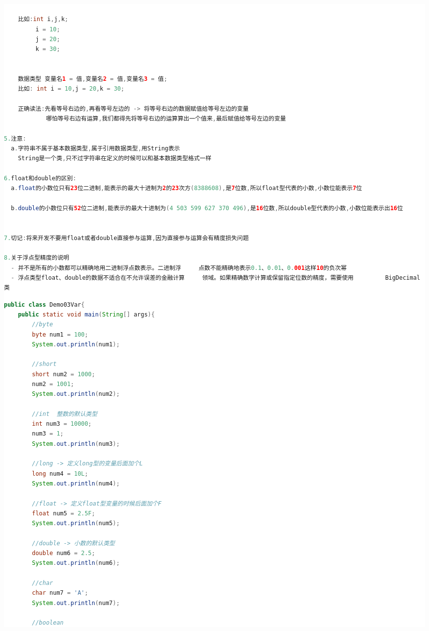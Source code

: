 ```java

    比如:int i,j,k;
         i = 10;
         j = 20; 
         k = 30;


    数据类型 变量名1 = 值,变量名2 = 值,变量名3 = 值;
    比如: int i = 10,j = 20,k = 30;

    正确读法:先看等号右边的,再看等号左边的 -> 将等号右边的数据赋值给等号左边的变量
            哪怕等号右边有运算,我们都得先将等号右边的运算算出一个值来,最后赋值给等号左边的变量
        
5.注意:
  a.字符串不属于基本数据类型,属于引用数据类型,用String表示
    String是一个类,只不过字符串在定义的时候可以和基本数据类型格式一样
      
6.float和double的区别:
  a.float的小数位只有23位二进制,能表示的最大十进制为2的23次方(8388608),是7位数,所以float型代表的小数,小数位能表示7位
      
  b.double的小数位只有52位二进制,能表示的最大十进制为(4 503 599 627 370 496),是16位数,所以double型代表的小数,小数位能表示出16位
      
      
7.切记:将来开发不要用float或者double直接参与运算,因为直接参与运算会有精度损失问题    
    
8.关于浮点型精度的说明
  - 并不是所有的小数都可以精确地用二进制浮点数表示。二进制浮     点数不能精确地表示0.1、0.01、0.001这样10的负次幂
  - 浮点类型float、double的数据不适合在不允许误差的金融计算     领域。如果精确数字计算或保留指定位数的精度，需要使用         BigDecimal类
```

```java
public class Demo03Var{
	public static void main(String[] args){
		//byte
		byte num1 = 100;
		System.out.println(num1);
		
		//short
		short num2 = 1000;
		num2 = 1001;
		System.out.println(num2);
		
		//int  整数的默认类型
		int num3 = 10000;
		num3 = 1;
		System.out.println(num3);
		
		//long -> 定义long型的变量后面加个L
		long num4 = 10L;
		System.out.println(num4);
		
		//float -> 定义float型变量的时候后面加个F
		float num5 = 2.5F;
		System.out.println(num5);
		
		//double -> 小数的默认类型
		double num6 = 2.5;
		System.out.println(num6);
		
		//char
		char num7 = 'A';
		System.out.println(num7);
		
		//boolean
```